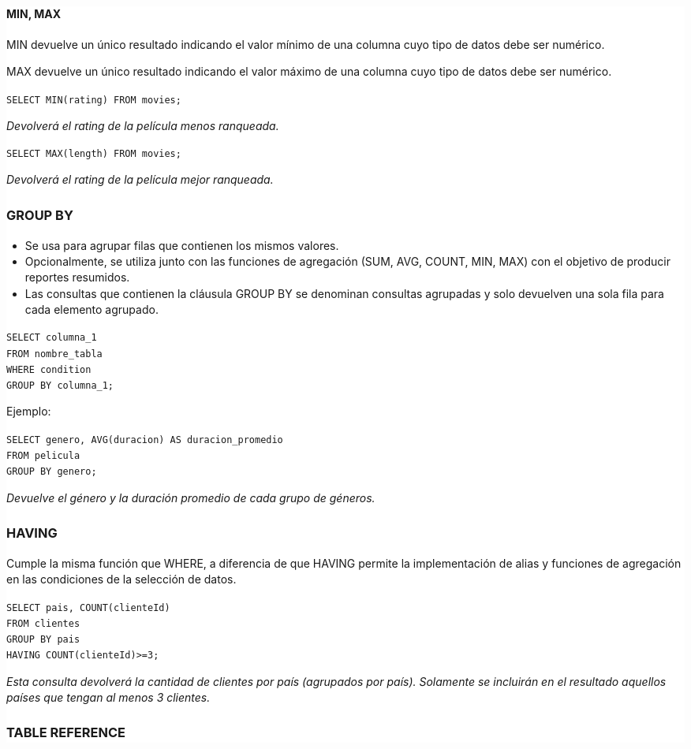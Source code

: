 #### MIN, MAX

MIN devuelve un único resultado indicando el valor mínimo de una columna cuyo tipo de datos debe ser numérico.

MAX devuelve un único resultado indicando el valor máximo de una columna cuyo tipo de datos debe ser numérico.

```
SELECT MIN(rating) FROM movies;
```
_Devolverá el rating de la película menos ranqueada._

```
SELECT MAX(length) FROM movies;
```
_Devolverá el rating de la película mejor ranqueada._

### GROUP BY

- Se usa para agrupar filas que contienen los mismos valores.
- Opcionalmente, se utiliza junto con las funciones de agregación (SUM, AVG, COUNT, MIN, MAX) con el objetivo de producir reportes resumidos.
- Las consultas que contienen la cláusula GROUP BY se denominan consultas agrupadas y solo devuelven una sola fila para cada elemento agrupado.

```
SELECT columna_1
FROM nombre_tabla
WHERE condition
GROUP BY columna_1;
```

Ejemplo:
```
SELECT genero, AVG(duracion) AS duracion_promedio
FROM pelicula
GROUP BY genero;
```
_Devuelve el género y la duración promedio de cada grupo de géneros._

### HAVING

Cumple la misma función que WHERE, a diferencia de que HAVING permite la implementación de alias y funciones de agregación en las condiciones de la selección de datos.

```
SELECT pais, COUNT(clienteId)
FROM clientes
GROUP BY pais
HAVING COUNT(clienteId)>=3;
```

_Esta consulta devolverá la cantidad de clientes por país (agrupados por país). Solamente se incluirán en el resultado aquellos países que tengan al menos 3 clientes._

### TABLE REFERENCE
